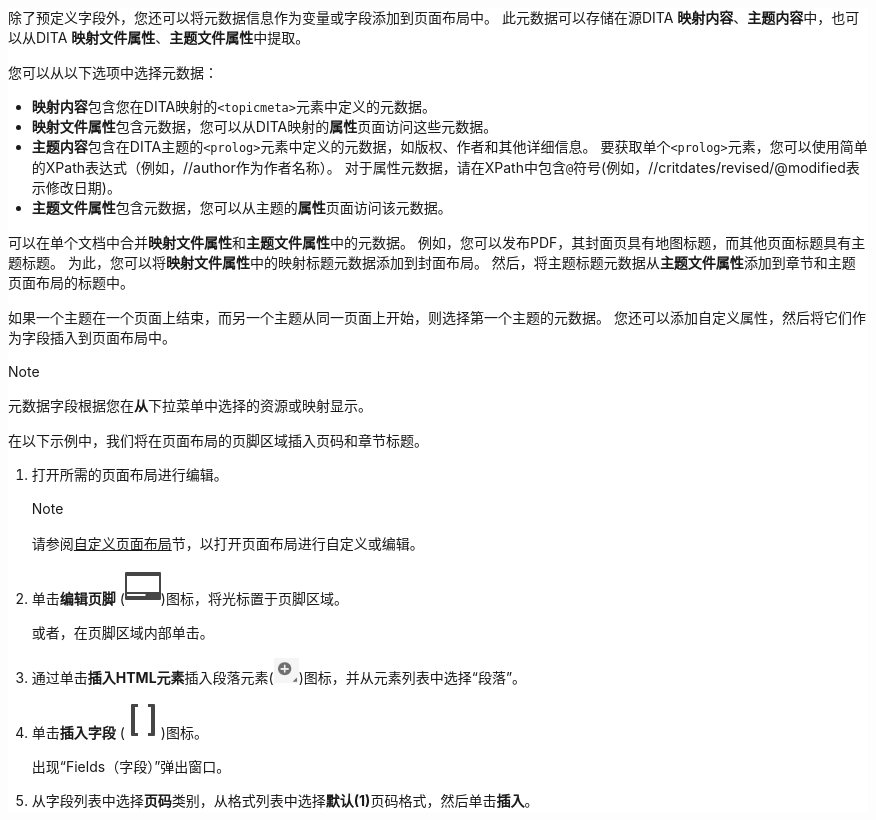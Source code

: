 
除了预定义字段外，您还可以将元数据信息作为变量或字段添加到页面布局中。 此元数据可以存储在源DITA **映射内容**、**主题内容**&#x200B;中，也可以从DITA **映射文件属性**、**主题文件属性**&#x200B;中提取。

您可以从以下选项中选择元数据：

* **映射内容**&#x200B;包含您在DITA映射的`<topicmeta>`元素中定义的元数据。
* **映射文件属性**&#x200B;包含元数据，您可以从DITA映射的&#x200B;**属性**&#x200B;页面访问这些元数据。
* **主题内容**&#x200B;包含在DITA主题的`<prolog>`元素中定义的元数据，如版权、作者和其他详细信息。 要获取单个`<prolog>`元素，您可以使用简单的XPath表达式（例如，//author作为作者名称）。 对于属性元数据，请在XPath中包含`@`符号(例如，//critdates/revised/@modified表示修改日期)。
* **主题文件属性**&#x200B;包含元数据，您可以从主题的&#x200B;**属性**&#x200B;页面访问该元数据。


可以在单个文档中合并&#x200B;**映射文件属性**&#x200B;和&#x200B;**主题文件属性**&#x200B;中的元数据。 例如，您可以发布PDF，其封面页具有地图标题，而其他页面标题具有主题标题。 为此，您可以将&#x200B;**映射文件属性**&#x200B;中的映射标题元数据添加到封面布局。 然后，将主题标题元数据从&#x200B;**主题文件属性**&#x200B;添加到章节和主题页面布局的标题中。

如果一个主题在一个页面上结束，而另一个主题从同一页面上开始，则选择第一个主题的元数据。 您还可以添加自定义属性，然后将它们作为字段插入到页面布局中。


>[!NOTE]
>
> 元数据字段根据您在&#x200B;**从**&#x200B;下拉菜单中选择的资源或映射显示。






在以下示例中，我们将在页面布局的页脚区域插入页码和章节标题。

1. 打开所需的页面布局进行编辑。

   >[!NOTE]
   >
   >请参阅[自定义页面布局](components-pdf-template.md#customize-page-layout)节，以打开页面布局进行自定义或编辑。

1. 单击&#x200B;**编辑页脚** (![](./assets/footer-icon.svg))图标，将光标置于页脚区域。

   或者，在页脚区域内部单击。

1. 通过单击&#x200B;**插入HTML元素**&#x200B;插入段落元素(<img src="./assets/insert-html-element-2.svg" width="25">)图标，并从元素列表中选择“段落”。

1. 单击&#x200B;**插入字段** (![](./assets/insert-fields-icon.svg))图标。

   出现“Fields（字段）”弹出窗口。

1. 从字段列表中选择&#x200B;**页码**&#x200B;类别，从格式列表中选择&#x200B;**默认(1)**&#x200B;页码格式，然后单击&#x200B;**插入**。
